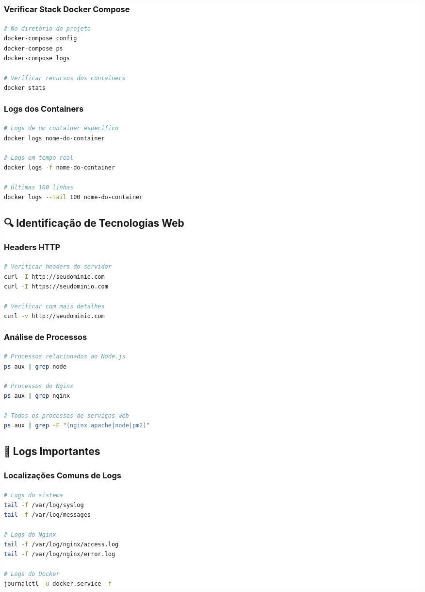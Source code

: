 ### Verificar Stack Docker Compose
```bash
# No diretório do projeto
docker-compose config
docker-compose ps
docker-compose logs

# Verificar recursos dos containers
docker stats
```

### Logs dos Containers
```bash
# Logs de um container específico
docker logs nome-do-container

# Logs em tempo real
docker logs -f nome-do-container

# Últimas 100 linhas
docker logs --tail 100 nome-do-container
```

## 🔍 Identificação de Tecnologias Web

### Headers HTTP
```bash
# Verificar headers do servidor
curl -I http://seudominio.com
curl -I https://seudominio.com

# Verificar com mais detalhes
curl -v http://seudominio.com
```

### Análise de Processos
```bash
# Processos relacionados ao Node.js
ps aux | grep node

# Processos do Nginx
ps aux | grep nginx

# Todos os processos de serviços web
ps aux | grep -E "(nginx|apache|node|pm2)"
```

## 📝 Logs Importantes

### Localizações Comuns de Logs
```bash
# Logs do sistema
tail -f /var/log/syslog
tail -f /var/log/messages

# Logs do Nginx
tail -f /var/log/nginx/access.log
tail -f /var/log/nginx/error.log

# Logs do Docker
journalctl -u docker.service -f

```